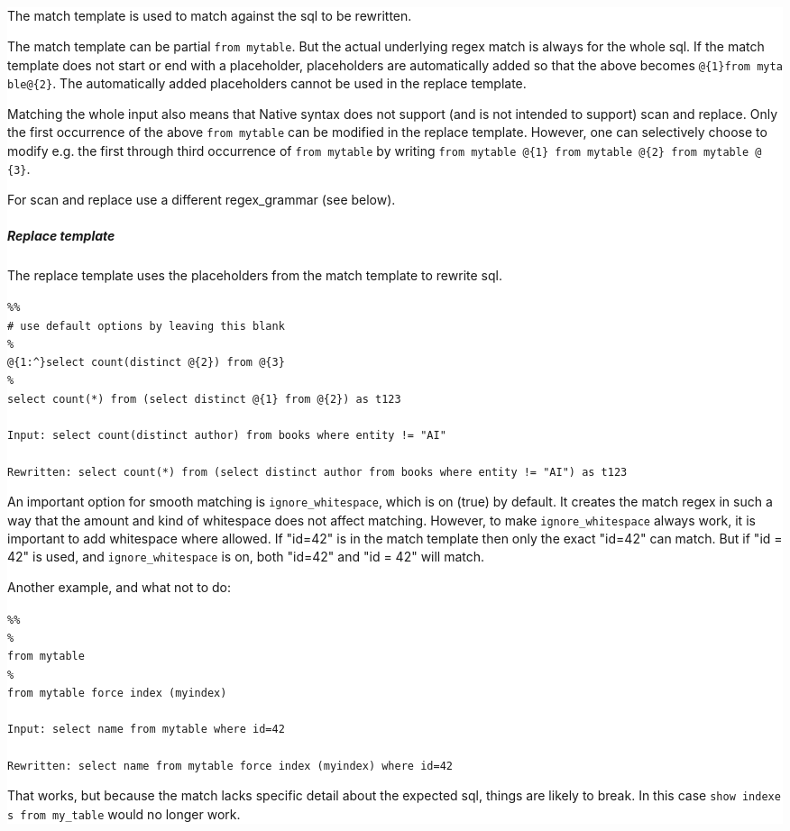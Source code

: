 The match template is used to match against the sql to be rewritten.

The match template can be partial `from mytable`. But the actual underlying
regex match is always for the whole sql. If the match template does not
start or end with a placeholder, placeholders are automatically added so
that the above becomes `@{1}from mytable@{2}`. The automatically added
placeholders cannot be used in the replace template.

Matching the whole input also means that Native syntax does not support
(and is not intended to support) scan and replace. Only the first occurrence
of the above `from mytable` can be modified in the replace template.
However, one can selectively choose to modify e.g. the first through
third occurrence of `from mytable` by writing
`from mytable @{1} from mytable @{2} from mytable @{3}`.

For scan and replace use a different regex_grammar (see below).

##### Replace template

The replace template uses the placeholders from the match template to
rewrite sql.

```
%%
# use default options by leaving this blank
%
@{1:^}select count(distinct @{2}) from @{3}
%
select count(*) from (select distinct @{1} from @{2}) as t123

Input: select count(distinct author) from books where entity != "AI"

Rewritten: select count(*) from (select distinct author from books where entity != "AI") as t123
```

An important option for smooth matching is `ignore_whitespace`, which
is on (true) by default. It creates the match regex in such a way that
the amount and kind of whitespace does not affect matching. However,
to make `ignore_whitespace` always work, it is important to add
whitespace where allowed. If "id=42" is in the match template then
only the exact "id=42" can match. But if "id = 42" is used, and
`ignore_whitespace` is on, both "id=42" and "id = 42" will match.

Another example, and what not to do:
```
%%
%
from mytable
%
from mytable force index (myindex)

Input: select name from mytable where id=42

Rewritten: select name from mytable force index (myindex) where id=42
```
That works, but because the match lacks specific detail about the
expected sql, things are likely to break. In this case
`show indexes from my_table` would no longer work.
